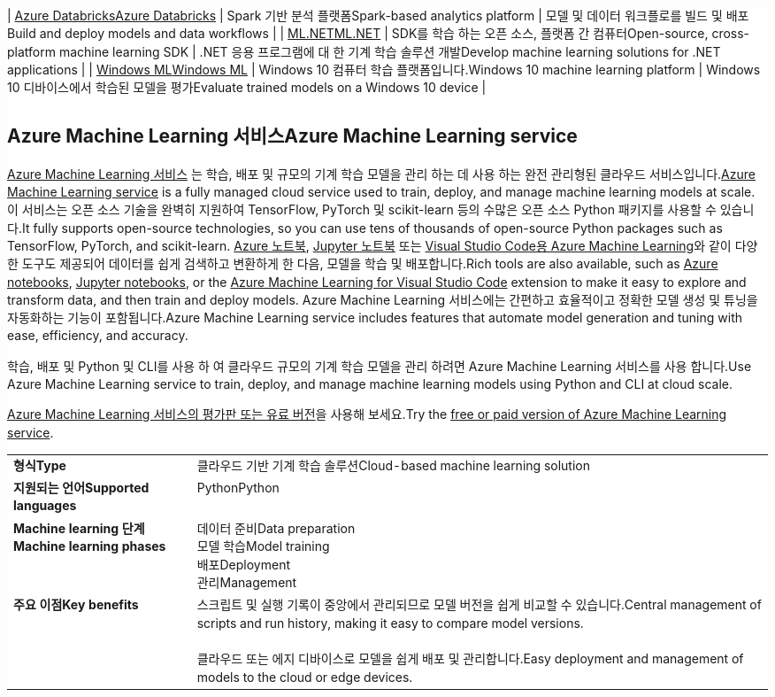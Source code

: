| [<span data-ttu-id="b85a8-146">Azure Databricks</span><span class="sxs-lookup"><span data-stu-id="b85a8-146">Azure Databricks</span></span>](#azure-databricks) | <span data-ttu-id="b85a8-147">Spark 기반 분석 플랫폼</span><span class="sxs-lookup"><span data-stu-id="b85a8-147">Spark-based analytics platform</span></span> | <span data-ttu-id="b85a8-148">모델 및 데이터 워크플로를 빌드 및 배포</span><span class="sxs-lookup"><span data-stu-id="b85a8-148">Build and deploy models and data workflows</span></span> |
| [<span data-ttu-id="b85a8-149">ML.NET</span><span class="sxs-lookup"><span data-stu-id="b85a8-149">ML.NET</span></span>](#mlnet) | <span data-ttu-id="b85a8-150">SDK를 학습 하는 오픈 소스, 플랫폼 간 컴퓨터</span><span class="sxs-lookup"><span data-stu-id="b85a8-150">Open-source, cross-platform machine learning SDK</span></span> | <span data-ttu-id="b85a8-151">.NET 응용 프로그램에 대 한 기계 학습 솔루션 개발</span><span class="sxs-lookup"><span data-stu-id="b85a8-151">Develop machine learning solutions for .NET applications</span></span> |
| [<span data-ttu-id="b85a8-152">Windows ML</span><span class="sxs-lookup"><span data-stu-id="b85a8-152">Windows ML</span></span>](#windows-ml) | <span data-ttu-id="b85a8-153">Windows 10 컴퓨터 학습 플랫폼입니다.</span><span class="sxs-lookup"><span data-stu-id="b85a8-153">Windows 10 machine learning platform</span></span> | <span data-ttu-id="b85a8-154">Windows 10 디바이스에서 학습된 모델을 평가</span><span class="sxs-lookup"><span data-stu-id="b85a8-154">Evaluate trained models on a Windows 10 device</span></span> |

## <a name="azure-machine-learning-service"></a><span data-ttu-id="b85a8-155">Azure Machine Learning 서비스</span><span class="sxs-lookup"><span data-stu-id="b85a8-155">Azure Machine Learning service</span></span>

<span data-ttu-id="b85a8-156">[Azure Machine Learning 서비스](/azure/machine-learning/service/overview-what-is-azure-ml.md) 는 학습, 배포 및 규모의 기계 학습 모델을 관리 하는 데 사용 하는 완전 관리형된 클라우드 서비스입니다.</span><span class="sxs-lookup"><span data-stu-id="b85a8-156">[Azure Machine Learning service](/azure/machine-learning/service/overview-what-is-azure-ml.md) is a fully managed cloud service used to train, deploy, and manage machine learning models at scale.</span></span> <span data-ttu-id="b85a8-157">이 서비스는 오픈 소스 기술을 완벽히 지원하여 TensorFlow, PyTorch 및 scikit-learn 등의 수많은 오픈 소스 Python 패키지를 사용할 수 있습니다.</span><span class="sxs-lookup"><span data-stu-id="b85a8-157">It fully supports open-source technologies, so you can use tens of thousands of open-source Python packages such as TensorFlow, PyTorch, and scikit-learn.</span></span> <span data-ttu-id="b85a8-158">[Azure 노트북](https://notebooks.azure.com/), [Jupyter 노트북](http://jupyter.org) 또는 [Visual Studio Code용 Azure Machine Learning](https://aka.ms/vscodetoolsforai)와 같이 다양한 도구도 제공되어 데이터를 쉽게 검색하고 변환하게 한 다음, 모델을 학습 및 배포합니다.</span><span class="sxs-lookup"><span data-stu-id="b85a8-158">Rich tools are also available, such as [Azure notebooks](https://notebooks.azure.com/), [Jupyter notebooks](http://jupyter.org), or the [Azure Machine Learning for Visual Studio Code](https://aka.ms/vscodetoolsforai) extension to make it easy to explore and transform data, and then train and deploy models.</span></span> <span data-ttu-id="b85a8-159">Azure Machine Learning 서비스에는 간편하고 효율적이고 정확한 모델 생성 및 튜닝을 자동화하는 기능이 포함됩니다.</span><span class="sxs-lookup"><span data-stu-id="b85a8-159">Azure Machine Learning service includes features that automate model generation and tuning with ease, efficiency, and accuracy.</span></span>

<span data-ttu-id="b85a8-160">학습, 배포 및 Python 및 CLI를 사용 하 여 클라우드 규모의 기계 학습 모델을 관리 하려면 Azure Machine Learning 서비스를 사용 합니다.</span><span class="sxs-lookup"><span data-stu-id="b85a8-160">Use Azure Machine Learning service to train, deploy, and manage machine learning models using Python and CLI at cloud scale.</span></span>

<span data-ttu-id="b85a8-161">[Azure Machine Learning 서비스의 평가판 또는 유료 버전](https://aka.ms/AMLFree)을 사용해 보세요.</span><span class="sxs-lookup"><span data-stu-id="b85a8-161">Try the [free or paid version of Azure Machine Learning service](https://aka.ms/AMLFree).</span></span>

|||
|-|-|
|<span data-ttu-id="b85a8-162">**형식**</span><span class="sxs-lookup"><span data-stu-id="b85a8-162">**Type**</span></span>                   |<span data-ttu-id="b85a8-163">클라우드 기반 기계 학습 솔루션</span><span class="sxs-lookup"><span data-stu-id="b85a8-163">Cloud-based machine learning solution</span></span>|
|<span data-ttu-id="b85a8-164">**지원되는 언어**</span><span class="sxs-lookup"><span data-stu-id="b85a8-164">**Supported languages**</span></span>    |<span data-ttu-id="b85a8-165">Python</span><span class="sxs-lookup"><span data-stu-id="b85a8-165">Python</span></span>|
|<span data-ttu-id="b85a8-166">**Machine learning 단계**</span><span class="sxs-lookup"><span data-stu-id="b85a8-166">**Machine learning phases**</span></span>|<span data-ttu-id="b85a8-167">데이터 준비</span><span class="sxs-lookup"><span data-stu-id="b85a8-167">Data preparation</span></span><br><span data-ttu-id="b85a8-168">모델 학습</span><span class="sxs-lookup"><span data-stu-id="b85a8-168">Model training</span></span><br><span data-ttu-id="b85a8-169">배포</span><span class="sxs-lookup"><span data-stu-id="b85a8-169">Deployment</span></span><br><span data-ttu-id="b85a8-170">관리</span><span class="sxs-lookup"><span data-stu-id="b85a8-170">Management</span></span>|
|<span data-ttu-id="b85a8-171">**주요 이점**</span><span class="sxs-lookup"><span data-stu-id="b85a8-171">**Key benefits**</span></span>           |<span data-ttu-id="b85a8-172">스크립트 및 실행 기록이 중앙에서 관리되므로 모델 버전을 쉽게 비교할 수 있습니다.</span><span class="sxs-lookup"><span data-stu-id="b85a8-172">Central management of scripts and run history, making it easy to compare model versions.</span></span><br/><br/><span data-ttu-id="b85a8-173">클라우드 또는 에지 디바이스로 모델을 쉽게 배포 및 관리합니다.</span><span class="sxs-lookup"><span data-stu-id="b85a8-173">Easy deployment and management of models to the cloud or edge devices.</span></span>|